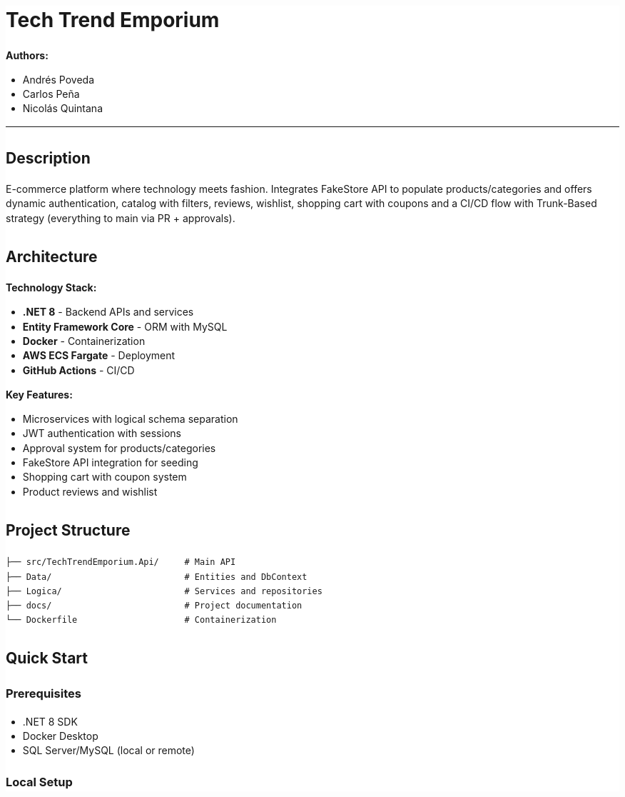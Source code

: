 # Tech Trend Emporium

**Authors:**
- Andrés Poveda
- Carlos Peña  
- Nicolás Quintana

---

## Description

E-commerce platform where technology meets fashion. Integrates FakeStore API to populate products/categories and offers dynamic authentication, catalog with filters, reviews, wishlist, shopping cart with coupons and a CI/CD flow with Trunk-Based strategy (everything to main via PR + approvals).

## Architecture

**Technology Stack:**
- **.NET 8** - Backend APIs and services
- **Entity Framework Core** - ORM with MySQL
- **Docker** - Containerization
- **AWS ECS Fargate** - Deployment
- **GitHub Actions** - CI/CD

**Key Features:**
- Microservices with logical schema separation
- JWT authentication with sessions
- Approval system for products/categories
- FakeStore API integration for seeding
- Shopping cart with coupon system
- Product reviews and wishlist

## Project Structure

```
├── src/TechTrendEmporium.Api/     # Main API
├── Data/                          # Entities and DbContext
├── Logica/                        # Services and repositories
├── docs/                          # Project documentation
└── Dockerfile                     # Containerization
```

## Quick Start

### Prerequisites
- .NET 8 SDK
- Docker Desktop
- SQL Server/MySQL (local or remote)

### Local Setup
